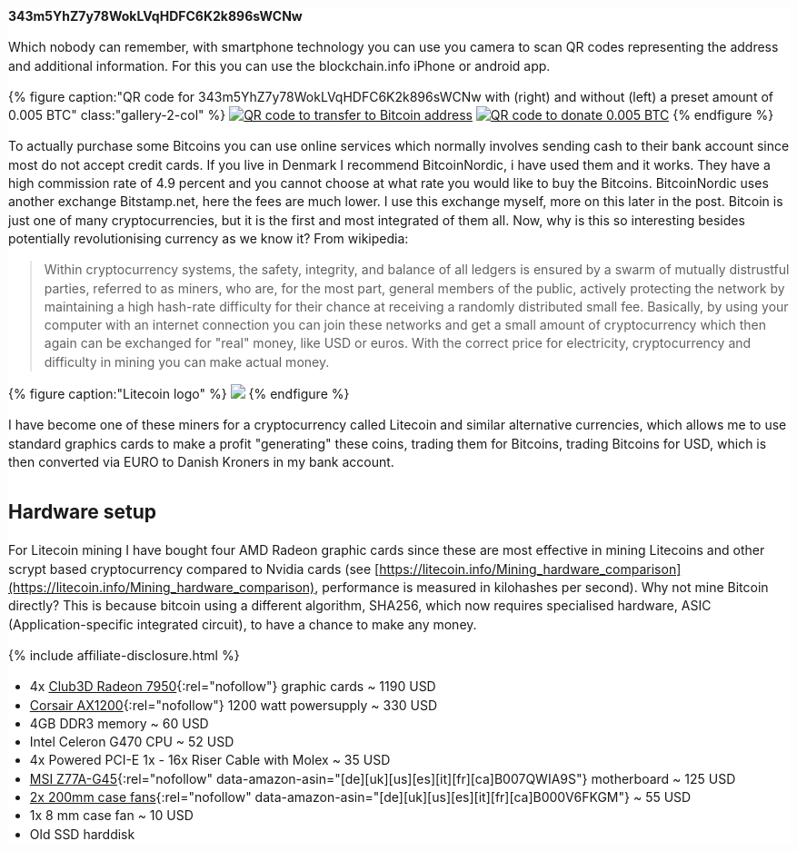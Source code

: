 **343m5YhZ7y78WokLVqHDFC6K2k896sWCNw**

Which nobody can remember, with smartphone technology you can use you camera to scan QR codes representing the address and additional information. For this you can use the blockchain.info iPhone or android app.

{% figure caption:"QR code for 343m5YhZ7y78WokLVqHDFC6K2k896sWCNw with (right) and without (left) a preset amount of 0.005 BTC" class:"gallery-2-col" %}
  [![QR code to transfer to Bitcoin address](/assets/images/cryptocurrency-mining-QR-donate.png)](/assets/images/cryptocurrency-mining-QR-donate.png)
  [![QR code to donate 0.005 BTC](/assets/images/cryptocurrency-mining-QR-donate-0.005.png)](/assets/images/cryptocurrency-mining-QR-donate-0.005.png)
{% endfigure %}

To actually purchase some Bitcoins you can use online services which normally involves sending cash to their bank account since most do not accept credit cards. If you live in Denmark I recommend BitcoinNordic, i have used them and it works. They have a high commission rate of 4.9 percent and you cannot choose at what rate you would like to buy the Bitcoins. BitcoinNordic uses another exchange Bitstamp.net, here the fees are much lower. I use this exchange myself, more on this later in the post.
Bitcoin is just one of many cryptocurrencies, but it is the first and most integrated of them all. Now, why is this so interesting besides potentially revolutionising currency as we know it? From wikipedia:
> Within cryptocurrency systems, the safety, integrity, and balance of all ledgers is ensured by a swarm of mutually distrustful parties, referred to as miners, who are, for the most part, general members of the public, actively protecting the network by maintaining a high hash-rate difficulty for their chance at receiving a randomly distributed small fee.
Basically, by using your computer with an internet connection you can join these networks and get a small amount of cryptocurrency which then again can be exchanged for "real" money, like USD or euros. With the correct price for electricity, cryptocurrency and difficulty in mining you can make actual money.

{% figure caption:"Litecoin logo" %}
![](/assets/images/cryptocurrency-mining-litecoin-logo.png)
{% endfigure %}

I have become one of these miners for a cryptocurrency called Litecoin and similar alternative currencies, which allows me to use standard graphics cards to make a profit "generating" these coins, trading them for Bitcoins, trading Bitcoins for USD, which is then converted via EURO to Danish Kroners in my bank account.

## Hardware setup
For Litecoin mining I have bought four AMD Radeon graphic cards since these are most effective in mining Litecoins and other scrypt based cryptocurrency compared to Nvidia cards (see [https://litecoin.info/Mining_hardware_comparison](https://litecoin.info/Mining_hardware_comparison), performance is measured in kilohashes per second). Why not mine Bitcoin directly? This is because bitcoin using a different algorithm, SHA256, which now requires specialised hardware, ASIC (Application-specific integrated circuit), to have a chance to make any money.

{% include affiliate-disclosure.html %}

* 4x [Club3D Radeon 7950](https://www.amazon.com/s/ref=nb_sb_noss_2?url=search-alias%3Daps&field-keywords=Radeon+7950){:rel="nofollow"} graphic cards ~ 1190 USD
* [Corsair AX1200](https://www.amazon.com/s/ref=nb_sb_noss_2?url=search-alias%3Daps&field-keywords=Corsair+AX1200){:rel="nofollow"} 1200 watt powersupply ~ 330 USD
* 4GB DDR3 memory ~ 60 USD
* Intel Celeron G470 CPU ~ 52 USD
* 4x Powered PCI-E 1x - 16x Riser Cable with Molex ~ 35 USD
* [MSI Z77A-G45](https://www.amazon.com/dp/B007QWIA9S/){:rel="nofollow" data-amazon-asin="[de][uk][us][es][it][fr][ca]B007QWIA9S"} motherboard ~ 125 USD
* [2x 200mm case fans](https://www.amazon.com/dp/B000V6FKGM/){:rel="nofollow" data-amazon-asin="[de][uk][us][es][it][fr][ca]B000V6FKGM"} ~ 55 USD
* 1x 8 mm case fan ~ 10 USD
* Old SSD harddisk
